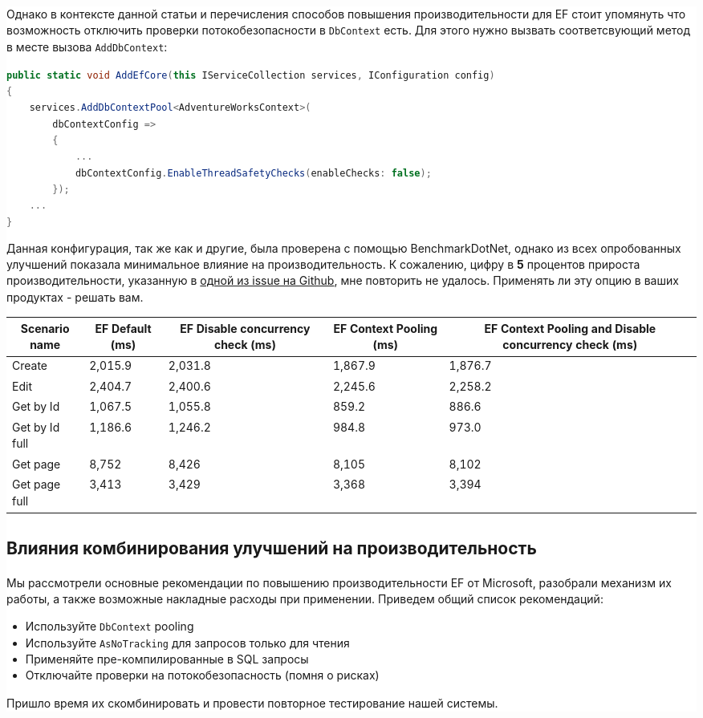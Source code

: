 Однако в контексте данной статьи и перечисления способов повышения производительности для EF стоит упомянуть что возможность отключить проверки потокобезопасности в `DbContext` есть. Для этого нужно вызвать соответсвующий метод в месте вызова `AddDbContext`:

```csharp
public static void AddEfCore(this IServiceCollection services, IConfiguration config)
{
    services.AddDbContextPool<AdventureWorksContext>(
        dbContextConfig =>
        {
            ...
            dbContextConfig.EnableThreadSafetyChecks(enableChecks: false);
        });
    ...
}
```

Данная конфигурация, так же как и другие, была проверена с помощью BenchmarkDotNet, однако из всех опробованных улучшений показала минимальное влияние на производительность. К сожалению, цифру в **5** процентов прироста производительности, указанную в [одной из issue на Github](https://github.com/dotnet/efcore/pull/24125#issuecomment-777780033), мне повторить не удалось. Применять ли эту опцию в ваших продуктах - решать вам.

|Scenario name|EF Default (ms)|EF Disable concurrency check (ms)|EF Context Pooling (ms)|EF Context Pooling and Disable concurrency check (ms)|
|---|---|---|---|---|
|Create|2,015.9|2,031.8|1,867.9|1,876.7|
|Edit|2,404.7|2,400.6|2,245.6|2,258.2|
|Get by Id|1,067.5|1,055.8|859.2|886.6|
|Get by Id full|1,186.6|1,246.2|984.8|973.0|
|Get page|8,752|8,426|8,105|8,102|
|Get page full|3,413|3,429|3,368|3,394|

## Влияния комбинирования улучшений на производительность
Мы рассмотрели основные рекомендации по повышению производительности EF от Microsoft, разобрали механизм их работы, а также возможные накладные расходы при применении. Приведем общий список рекомендаций:
- Используйте `DbContext` pooling
- Используйте `AsNoTracking` для запросов только для чтения
- Применяйте пре-компилированные в SQL запросы
- Отключайте проверки на потокобезопасность (помня о рисках)

Пришло время их скомбинировать и провести повторное тестирование нашей системы.
